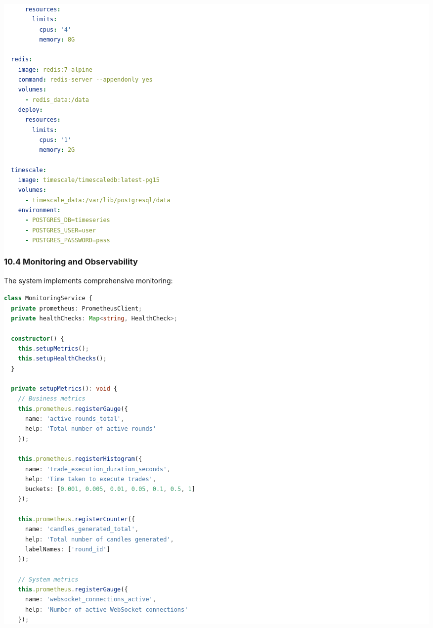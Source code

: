 ```yaml
      resources:
        limits:
          cpus: '4'
          memory: 8G
  
  redis:
    image: redis:7-alpine
    command: redis-server --appendonly yes
    volumes:
      - redis_data:/data
    deploy:
      resources:
        limits:
          cpus: '1'
          memory: 2G
  
  timescale:
    image: timescale/timescaledb:latest-pg15
    volumes:
      - timescale_data:/var/lib/postgresql/data
    environment:
      - POSTGRES_DB=timeseries
      - POSTGRES_USER=user
      - POSTGRES_PASSWORD=pass
```

### 10.4 Monitoring and Observability

The system implements comprehensive monitoring:

```typescript
class MonitoringService {
  private prometheus: PrometheusClient;
  private healthChecks: Map<string, HealthCheck>;
  
  constructor() {
    this.setupMetrics();
    this.setupHealthChecks();
  }
  
  private setupMetrics(): void {
    // Business metrics
    this.prometheus.registerGauge({
      name: 'active_rounds_total',
      help: 'Total number of active rounds'
    });
    
    this.prometheus.registerHistogram({
      name: 'trade_execution_duration_seconds',
      help: 'Time taken to execute trades',
      buckets: [0.001, 0.005, 0.01, 0.05, 0.1, 0.5, 1]
    });
    
    this.prometheus.registerCounter({
      name: 'candles_generated_total',
      help: 'Total number of candles generated',
      labelNames: ['round_id']
    });
    
    // System metrics
    this.prometheus.registerGauge({
      name: 'websocket_connections_active',
      help: 'Number of active WebSocket connections'
    });
```